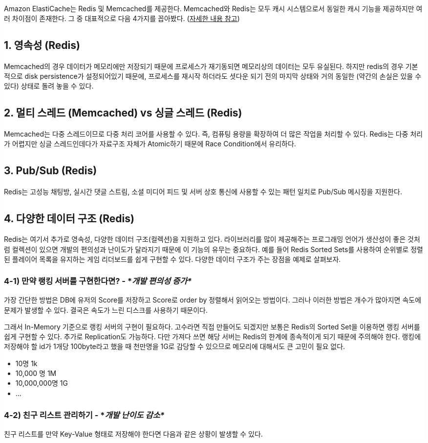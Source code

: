 



Amazon ElastiCache는 Redis 및 Memcached를 제공한다. Memcached와 Redis는 모두 캐시 시스템으로서 동일한 캐시 기능을 제공하지만 여러 차이점이 존재한다. 그 중 대표적으로 다음 4가지를 꼽아봤다. ([자세한 내용 참고](https://aws.amazon.com/ko/elasticache/redis-vs-memcached/)) 

 

## **1. 영속성 (Redis)**

Memcached의 경우 데이터가 메모리에만 저장되기 때문에 프로세스가 재기동되면 메모리상의 데이터는 모두 유실된다. 하지만 redis의 경우 기본적으로 disk persistence가 설정되어있기 때문에, 프로세스를 재시작 하더라도 셧다운 되기 전의 마지막 상태와 거의 동일한 (약간의 손실은 있을 수 있다) 상태로 돌려 놓을 수 있다.

 

## **2. 멀티 스레드 (Memcached) vs 싱글 스레드 (Redis)**

Memcached는 다중 스레드이므로 다중 처리 코어를 사용할 수 있다. 즉, 컴퓨팅 용량을 확장하여 더 많은 작업을 처리할 수 있다. Redis는 다중 처리가 어렵지만 싱글 스레드인데다가 자료구조 자체가 Atomic하기 때문에 Race Condition에서 유리하다.

 

## **3. Pub/Sub (Redis)**

Redis는 고성능 채팅방, 실시간 댓글 스트림, 소셜 미디어 피드 및 서버 상호 통신에 사용할 수 있는 패턴 일치로 Pub/Sub 메시징을 지원한다.

 

## **4. 다양한 데이터 구조 (Redis)**

Redis는 여기서 추가로 영속성, 다양한 데이터 구조(컬렉션)을 지원하고 있다. 라이브러리를 많이 제공해주는 프로그래밍 언어가 생산성이 좋은 것처럼 컬렉션이 있으면 개발의 편의성과 난이도가 달라지기 때문에 이 기능의 유무는 중요하다. 예를 들어 Redis Sorted Sets를 사용하여 순위별로 정렬된 플레이어 목록을 유지하는 게임 리더보드를 쉽게 구현할 수 있다. 다양한 데이터 구조가 주는 장점을 예제로 살펴보자.

 

### **4-1) 만약 랭킹 서버를 구현한다면? - \**개발 편의성 증가\****

가장 간단한 방법은 DB에 유저의 Score를 저장하고 Score로 order by 정렬해서 읽어오는 방법이다. 그러나 이러한 방법은 개수가 많아지면 속도에 문제가 발생할 수 있다. 결국은 속도가 느린 디스크를 사용하기 때문이다.

 

그래서 In-Memory 기준으로 랭킹 서버의 구현이 필요하다. 고수라면 직접 만들어도 되겠지만 보통은 Redis의 Sorted Set을 이용하면 랭킹 서버를 쉽게 구현할 수 있다. 추가로 Replication도 가능하다. 다만 가져다 쓰면 해당 서버는 Redis의 한계에 종속적이게 되기 때문에 주의해야 한다. 랭킹에 저장해야 할 id가 1개당 100byte라고 했을 때 천만명을 1G로 감당할 수 있으므로 메모리에 대해서도 큰 고민이 필요 없다.

- 10명 1k
- 10,000 명 1M
- 10,000,000명 1G
- ...

 

### **4-2) 친구 리스트 관리하기 - \**개발 난이도 감소\**** 

친구 리스트를 만약 Key-Value 형태로 저장해야 한다면 다음과 같은 상황이 발생할 수 있다.
